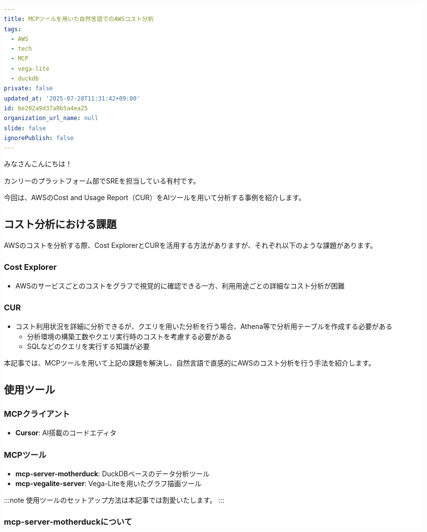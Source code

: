 ```yaml
---
title: MCPツールを用いた自然言語でのAWSコスト分析
tags:
  - AWS
  - tech
  - MCP
  - vega-lite
  - duckdb
private: false
updated_at: '2025-07-28T11:31:42+09:00'
id: be202a9d37a0b5a4ea25
organization_url_name: null
slide: false
ignorePublish: false
---
```


みなさんこんにちは！

カンリーのプラットフォーム部でSREを担当している有村です。

今回は、AWSのCost and Usage Report（CUR）をAIツールを用いて分析する事例を紹介します。

## コスト分析における課題

AWSのコストを分析する際、Cost ExplorerとCURを活用する方法がありますが、それぞれ以下のような課題があります。

### Cost Explorer
- AWSのサービスごとのコストをグラフで視覚的に確認できる一方、利用用途ごとの詳細なコスト分析が困難

### CUR
- コスト利用状況を詳細に分析できるが、クエリを用いた分析を行う場合、Athena等で分析用テーブルを作成する必要がある
  - 分析環境の構築工数やクエリ実行時のコストを考慮する必要がある
  - SQLなどのクエリを実行する知識が必要

本記事では、MCPツールを用いて上記の課題を解決し、自然言語で直感的にAWSのコスト分析を行う手法を紹介します。

## 使用ツール

### MCPクライアント
- **Cursor**: AI搭載のコードエディタ

### MCPツール
- **mcp-server-motherduck**: DuckDBベースのデータ分析ツール
- **mcp-vegalite-server**: Vega-Liteを用いたグラフ描画ツール

:::note
使用ツールのセットアップ方法は本記事では割愛いたします。
:::

### mcp-server-motherduckについて
